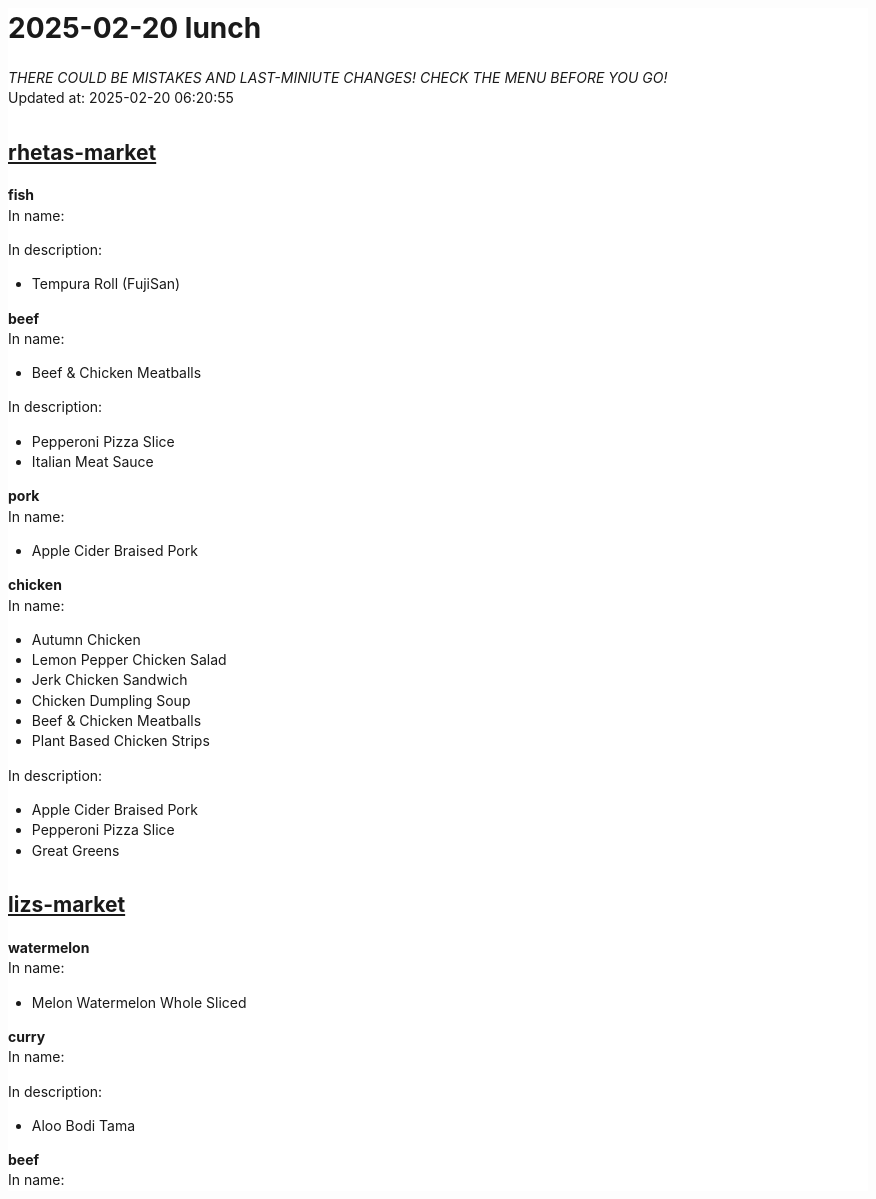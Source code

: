 # 2025-02-20 lunch  
*THERE COULD BE MISTAKES AND LAST-MINIUTE CHANGES! CHECK THE MENU BEFORE YOU GO!*  
Updated at: 2025-02-20 06:20:55  
## [rhetas-market](https://wisc-housingdining.nutrislice.com/menu/rhetas-market/lunch/2025-02-20)  
**fish**  
In name:   
  
In description:   
 - Tempura Roll (FujiSan)  
  
**beef**  
In name:   
 - Beef & Chicken Meatballs  
  
In description:   
 - Pepperoni Pizza Slice  
 - Italian Meat Sauce  
  
**pork**  
In name:   
 - Apple Cider Braised Pork  
  
**chicken**  
In name:   
 - Autumn Chicken  
 - Lemon Pepper Chicken Salad  
 - Jerk Chicken Sandwich  
 - Chicken Dumpling Soup  
 - Beef & Chicken Meatballs  
 - Plant Based Chicken Strips  
  
In description:   
 - Apple Cider Braised Pork  
 - Pepperoni Pizza Slice  
 - Great Greens  
  
## [lizs-market](https://wisc-housingdining.nutrislice.com/menu/lizs-market/lunch/2025-02-20)  
**watermelon**  
In name:   
 - Melon Watermelon Whole Sliced  
  
**curry**  
In name:   
  
In description:   
 - Aloo Bodi Tama  
  
**beef**  
In name:   
  